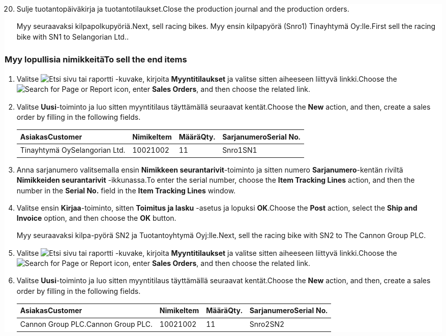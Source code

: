 20. <span data-ttu-id="c0f65-260">Sulje tuotantopäiväkirja ja tuotantotilaukset.</span><span class="sxs-lookup"><span data-stu-id="c0f65-260">Close the production journal and the production orders.</span></span>  

    <span data-ttu-id="c0f65-261">Myy seuraavaksi kilpapolkupyöriä.</span><span class="sxs-lookup"><span data-stu-id="c0f65-261">Next, sell racing bikes.</span></span> <span data-ttu-id="c0f65-262">Myy ensin kilpapyörä (Snro1) Tinayhtymä Oy:lle.</span><span class="sxs-lookup"><span data-stu-id="c0f65-262">First sell the racing bike with SN1 to Selangorian Ltd..</span></span>  

### <a name="to-sell-the-end-items"></a><span data-ttu-id="c0f65-263">Myy lopullisia nimikkeitä</span><span class="sxs-lookup"><span data-stu-id="c0f65-263">To sell the end items</span></span>  
1.  <span data-ttu-id="c0f65-264">Valitse ![Etsi sivu tai raportti](media/ui-search/search_small.png "Etsi sivu tai raportti -kuvake") -kuvake, kirjoita **Myyntitilaukset** ja valitse sitten aiheeseen liittyvä linkki.</span><span class="sxs-lookup"><span data-stu-id="c0f65-264">Choose the ![Search for Page or Report](media/ui-search/search_small.png "Search for Page or Report icon") icon, enter **Sales Orders**, and then choose the related link.</span></span>  
2.  <span data-ttu-id="c0f65-265">Valitse **Uusi**-toiminto ja luo sitten myyntitilaus täyttämällä seuraavat kentät.</span><span class="sxs-lookup"><span data-stu-id="c0f65-265">Choose the **New** action, and then, create a sales order by filling in the following fields.</span></span>  

    |<span data-ttu-id="c0f65-266">Asiakas</span><span class="sxs-lookup"><span data-stu-id="c0f65-266">Customer</span></span>|<span data-ttu-id="c0f65-267">Nimike</span><span class="sxs-lookup"><span data-stu-id="c0f65-267">Item</span></span>|<span data-ttu-id="c0f65-268">Määrä</span><span class="sxs-lookup"><span data-stu-id="c0f65-268">Qty.</span></span>|<span data-ttu-id="c0f65-269">Sarjanumero</span><span class="sxs-lookup"><span data-stu-id="c0f65-269">Serial No.</span></span>|  
    |--------------|----------|----------|----------------|  
    |<span data-ttu-id="c0f65-270">Tinayhtymä Oy</span><span class="sxs-lookup"><span data-stu-id="c0f65-270">Selangorian Ltd.</span></span>|<span data-ttu-id="c0f65-271">1002</span><span class="sxs-lookup"><span data-stu-id="c0f65-271">1002</span></span>|<span data-ttu-id="c0f65-272">1</span><span class="sxs-lookup"><span data-stu-id="c0f65-272">1</span></span>|<span data-ttu-id="c0f65-273">Snro1</span><span class="sxs-lookup"><span data-stu-id="c0f65-273">SN1</span></span>|  

3.  <span data-ttu-id="c0f65-274">Anna sarjanumero valitsemalla ensin **Nimikkeen seurantarivit**-toiminto ja sitten numero **Sarjanumero**-kentän riviltä **Nimikkeiden seurantarivit** -ikkunassa.</span><span class="sxs-lookup"><span data-stu-id="c0f65-274">To enter the serial number, choose the **Item Tracking Lines** action, and then the number in the **Serial No.** field in the **Item Tracking Lines** window.</span></span>  
4.  <span data-ttu-id="c0f65-275">Valitse ensin **Kirjaa**-toiminto, sitten **Toimitus ja lasku** -asetus ja lopuksi **OK**.</span><span class="sxs-lookup"><span data-stu-id="c0f65-275">Choose the **Post** action, select the **Ship and Invoice** option, and then choose the **OK** button.</span></span>  

    <span data-ttu-id="c0f65-276">Myy seuraavaksi kilpa-pyörä SN2 ja Tuotantoyhtymä Oyj:lle.</span><span class="sxs-lookup"><span data-stu-id="c0f65-276">Next, sell the racing bike with SN2 to The Cannon Group PLC.</span></span>  

5.  <span data-ttu-id="c0f65-277">Valitse ![Etsi sivu tai raportti](media/ui-search/search_small.png "Etsi sivu tai raportti -kuvake") -kuvake, kirjoita **Myyntitilaukset** ja valitse sitten aiheeseen liittyvä linkki.</span><span class="sxs-lookup"><span data-stu-id="c0f65-277">Choose the ![Search for Page or Report](media/ui-search/search_small.png "Search for Page or Report icon") icon, enter **Sales Orders**, and then choose the related link.</span></span>  
6.  <span data-ttu-id="c0f65-278">Valitse **Uusi**-toiminto ja luo sitten myyntitilaus täyttämällä seuraavat kentät.</span><span class="sxs-lookup"><span data-stu-id="c0f65-278">Choose the **New** action, and then, create a sales order by filling in the following fields.</span></span>  

    |<span data-ttu-id="c0f65-279">Asiakas</span><span class="sxs-lookup"><span data-stu-id="c0f65-279">Customer</span></span>|<span data-ttu-id="c0f65-280">Nimike</span><span class="sxs-lookup"><span data-stu-id="c0f65-280">Item</span></span>|<span data-ttu-id="c0f65-281">Määrä</span><span class="sxs-lookup"><span data-stu-id="c0f65-281">Qty.</span></span>|<span data-ttu-id="c0f65-282">Sarjanumero</span><span class="sxs-lookup"><span data-stu-id="c0f65-282">Serial No.</span></span>|  
    |--------------|----------|----------|----------------|  
    |<span data-ttu-id="c0f65-283">Cannon Group PLC.</span><span class="sxs-lookup"><span data-stu-id="c0f65-283">Cannon Group PLC.</span></span>|<span data-ttu-id="c0f65-284">1002</span><span class="sxs-lookup"><span data-stu-id="c0f65-284">1002</span></span>|<span data-ttu-id="c0f65-285">1</span><span class="sxs-lookup"><span data-stu-id="c0f65-285">1</span></span>|<span data-ttu-id="c0f65-286">Snro2</span><span class="sxs-lookup"><span data-stu-id="c0f65-286">SN2</span></span>|  
